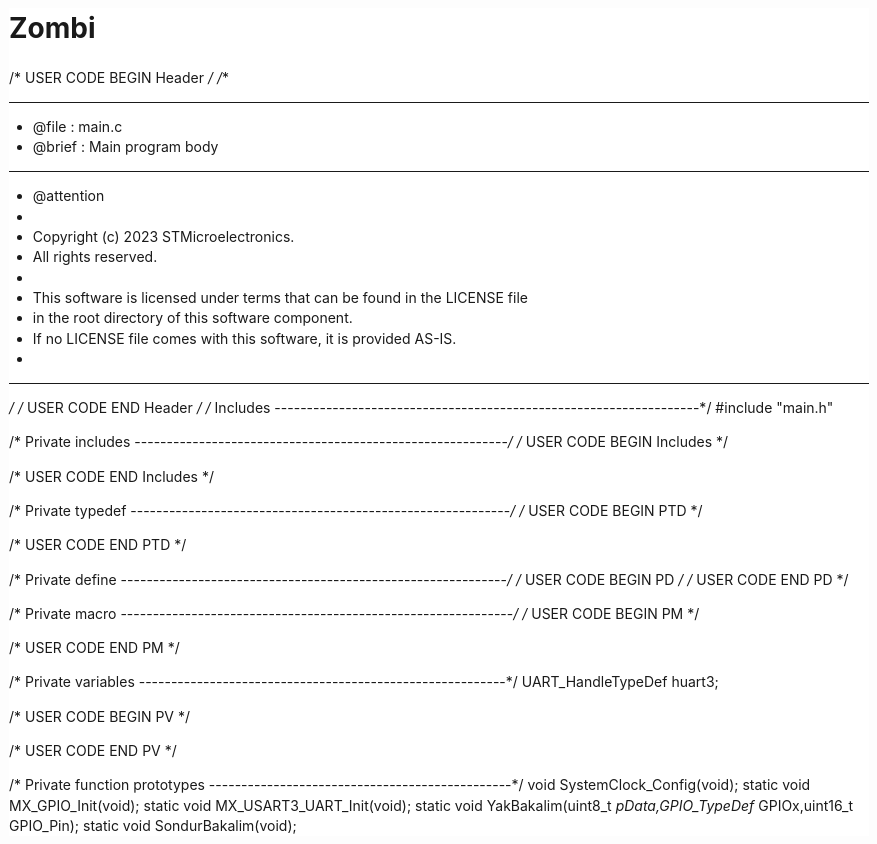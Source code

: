 # Zombi
/* USER CODE BEGIN Header */
/**
  ******************************************************************************
  * @file           : main.c
  * @brief          : Main program body
  ******************************************************************************
  * @attention
  *
  * Copyright (c) 2023 STMicroelectronics.
  * All rights reserved.
  *
  * This software is licensed under terms that can be found in the LICENSE file
  * in the root directory of this software component.
  * If no LICENSE file comes with this software, it is provided AS-IS.
  *
  ******************************************************************************
  */
/* USER CODE END Header */
/* Includes ------------------------------------------------------------------*/
#include "main.h"

/* Private includes ----------------------------------------------------------*/
/* USER CODE BEGIN Includes */

/* USER CODE END Includes */

/* Private typedef -----------------------------------------------------------*/
/* USER CODE BEGIN PTD */

/* USER CODE END PTD */

/* Private define ------------------------------------------------------------*/
/* USER CODE BEGIN PD */
/* USER CODE END PD */

/* Private macro -------------------------------------------------------------*/
/* USER CODE BEGIN PM */

/* USER CODE END PM */

/* Private variables ---------------------------------------------------------*/
 UART_HandleTypeDef huart3;

/* USER CODE BEGIN PV */

/* USER CODE END PV */

/* Private function prototypes -----------------------------------------------*/
void SystemClock_Config(void);
static void MX_GPIO_Init(void);
static void MX_USART3_UART_Init(void);
static void YakBakalim(uint8_t *pData,GPIO_TypeDef* GPIOx,uint16_t GPIO_Pin);
static void SondurBakalim(void);
